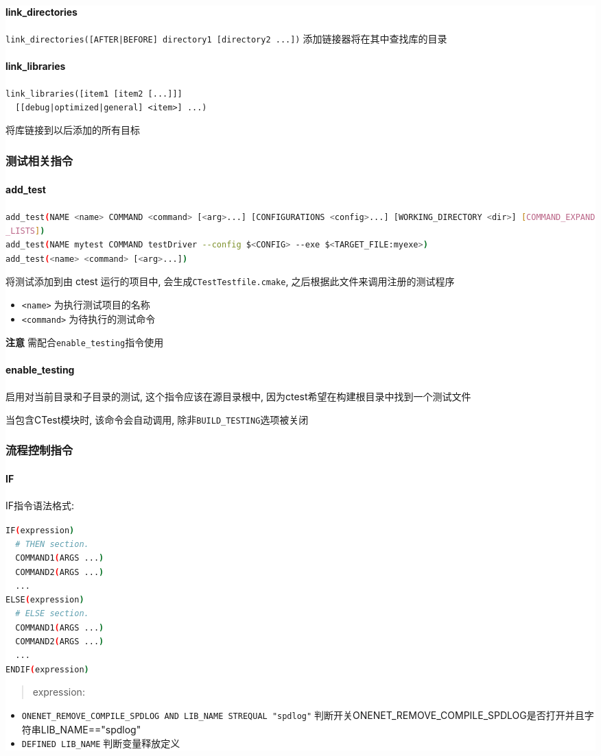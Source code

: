 #### link_directories

`link_directories([AFTER|BEFORE] directory1 [directory2 ...])`
添加链接器将在其中查找库的目录

#### link_libraries
```
link_libraries([item1 [item2 [...]]]
  [[debug|optimized|general] <item>] ...)
```
将库链接到以后添加的所有目标

### 测试相关指令

#### add_test
```sh
add_test(NAME <name> COMMAND <command> [<arg>...] [CONFIGURATIONS <config>...] [WORKING_DIRECTORY <dir>] [COMMAND_EXPAND_LISTS])
add_test(NAME mytest COMMAND testDriver --config $<CONFIG> --exe $<TARGET_FILE:myexe>)
add_test(<name> <command> [<arg>...])
```
将测试添加到由 ctest 运行的项目中, 会生成`CTestTestfile.cmake`, 之后根据此文件来调用注册的测试程序

- `<name>` 为执行测试项目的名称
- `<command>` 为待执行的测试命令

**注意** 需配合`enable_testing`指令使用

#### enable_testing

启用对当前目录和子目录的测试, 这个指令应该在源目录根中, 因为ctest希望在构建根目录中找到一个测试文件

当包含CTest模块时, 该命令会自动调用, 除非`BUILD_TESTING`选项被关闭

### 流程控制指令

#### IF

IF指令语法格式:
```sh
IF(expression)
  # THEN section.
  COMMAND1(ARGS ...)
  COMMAND2(ARGS ...)
  ...
ELSE(expression)
  # ELSE section.
  COMMAND1(ARGS ...)
  COMMAND2(ARGS ...)
  ...
ENDIF(expression)
```
> expression:
- `ONENET_REMOVE_COMPILE_SPDLOG AND LIB_NAME STREQUAL "spdlog"` 判断开关ONENET_REMOVE_COMPILE_SPDLOG是否打开并且字符串LIB_NAME=="spdlog"
- `DEFINED LIB_NAME` 判断变量释放定义

